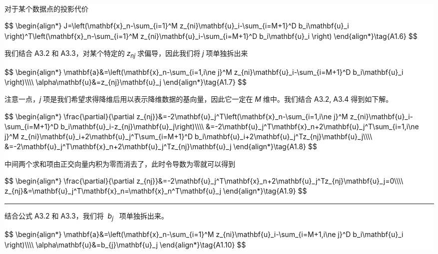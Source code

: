 对于某个数据点的投影代价

<span>
$$
\begin{align*}
J=\left(\mathbf{x}_n-\sum_{i=1}^M z_{ni}\mathbf{u}_i-\sum_{i=M+1}^D b_i\mathbf{u}_i \right)^T\left(\mathbf{x}_n-\sum_{i=1}^M z_{ni}\mathbf{u}_i-\sum_{i=M+1}^D b_i\mathbf{u}_i \right)
\end{align*}\tag{A1.6}
$$
</span>

我们结合 A3.2 和 A3.3，对某个特定的 <span>$z_{nj}$</span> 求偏导，因此我们将 $j$ 项单独拆出来

<span>
$$
\begin{align*}
\mathbf{a}&=\left(\mathbf{x}_n-\sum_{i=1,i\ne j}^M z_{ni}\mathbf{u}_i-\sum_{i=M+1}^D b_i\mathbf{u}_i \right)\\\\
\alpha\mathbf{u}&=z_{nj}\mathbf{u}_j
\end{align*}\tag{A1.7}
$$
</span>

注意一点，$j$ 项是我们希望求得降维后用以表示降维数据的基向量，因此它一定在 $M$ 维中。我们结合 A3.2, A3.4 得到如下解。

<span>
$$
\begin{align*}
\frac{\partial}{\partial z_{nj}}&=-2\mathbf{u}_j^T\left(\mathbf{x}_n-\sum_{i=1,i\ne j}^M z_{ni}\mathbf{u}_i-\sum_{i=M+1}^D b_i\mathbf{u}_i-z_{nj}\mathbf{u}_j\right)\\\\
&=-2\mathbf{u}_j^T\mathbf{x}_n+2\mathbf{u}_j^T\sum_{i=1,i\ne j}^M z_{ni}\mathbf{u}_i+2\mathbf{u}_j^T\sum_{i=M+1}^D b_i\mathbf{u}_i+2\mathbf{u}_j^Tz_{nj}\mathbf{u}_j\\\\
&=-2\mathbf{u}_j^T\mathbf{x}_n+2\mathbf{u}_j^Tz_{nj}\mathbf{u}_j
\end{align*}\tag{A1.8}
$$
</span>

中间两个求和项由正交向量内积为零而消去了，此时令导数为零就可以得到

<span>
$$
\begin{align*}
\frac{\partial}{\partial z_{nj}}&=-2\mathbf{u}_j^T\mathbf{x}_n+2\mathbf{u}_j^Tz_{nj}\mathbf{u}_j=0\\\\
z_{nj}&=\mathbf{u}_j^T\mathbf{x}_n=\mathbf{x}_n^T\mathbf{u}_j
\end{align*}\tag{A1.9}
$$
</span>

----



结合公式 A3.2 和 A3.3，我们将 <span> $b_j$   </span>项单独拆出来。

<span>
$$
\begin{align*}
\mathbf{a}&=\left(\mathbf{x}_n-\sum_{i=1}^M z_{ni}\mathbf{u}_i-\sum_{i=M+1,i\ne j}^D b_i\mathbf{u}_i \right)\\\\
\alpha\mathbf{u}&=b_{j}\mathbf{u}_j
\end{align*}\tag{A1.10}
$$
</span>

